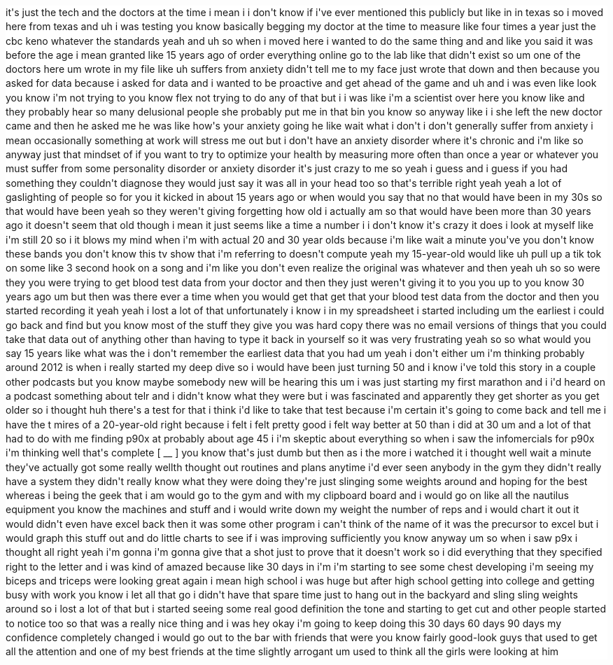 it's just the tech and the doctors at the time i mean i i don't know if i've ever mentioned this publicly but like in in texas so i moved here from texas and uh i was testing you know basically begging my doctor at the time to measure like four times a year just the cbc keno whatever the standards yeah and uh so when i moved here i wanted to do the same thing and and like you said it was before the age i mean granted like 15 years ago of order everything online go to the lab like that didn't exist so um one of the doctors here um wrote in my file like uh suffers from anxiety didn't tell me to my face just wrote that down and then because you asked for data because i asked for data and i wanted to be proactive and get ahead of the game and uh and i was even like look you know i'm not trying to you know flex not trying to do any of that but i i was like i'm a scientist over here you know like and they probably hear so many delusional people she probably put me in that bin you know so anyway like i i she left the new doctor came and then he asked me he was like how's your anxiety going he like wait what i don't i don't generally suffer from anxiety i mean occasionally something at work will stress me out but i don't have an anxiety disorder where it's chronic and i'm like so anyway just that mindset of if you want to try to optimize your health by measuring more often than once a year or whatever you must suffer from some personality disorder or anxiety disorder it's just crazy to me so yeah i guess and i guess if you had something they couldn't diagnose they would just say it was all in your head too so that's terrible right yeah yeah a lot of gaslighting of people so for you it kicked in about 15 years ago or when would you say that no that would have been in my 30s so that would have been yeah so they weren't giving forgetting how old i actually am so that would have been more than 30 years ago it doesn't seem that old though i mean it just seems like a time a number i i don't know it's crazy it does i look at myself like i'm still 20 so i it blows my mind when i'm with actual 20 and 30 year olds because i'm like wait a minute you've you don't know these bands you don't know this tv show that i'm referring to doesn't compute yeah my 15-year-old would like uh pull up a tik tok on some like 3 second hook on a song and i'm like you don't even realize the original was whatever and then yeah uh so so were they you were trying to get blood test data from your doctor and then they just weren't giving it to you you up to you know 30 years ago um but then was there ever a time when you would get that get that your blood test data from the doctor and then you started recording it yeah yeah i lost a lot of that unfortunately i know i in my spreadsheet i started including um the earliest i could go back and find but you know most of the stuff they give you was hard copy there was no email versions of things that you could take that data out of anything other than having to type it back in yourself so it was very frustrating yeah so so what would you say 15 years like what was the i don't remember the earliest data that you had um yeah i don't either um i'm thinking probably around 2012 is when i really started my deep dive so i would have been just turning 50 and i know i've told this story in a couple other podcasts but you know maybe somebody new will be hearing this um i was just starting my first marathon and i i'd heard on a podcast something about telr and i didn't know what they were but i was fascinated and apparently they get shorter as you get older so i thought huh there's a test for that i think i'd like to take that test because i'm certain it's going to come back and tell me i have the t mires of a 20-year-old right because i felt i felt pretty good i felt way better at 50 than i did at 30 um and a lot of that had to do with me finding p90x at probably about age 45 i i'm skeptic about everything so when i saw the infomercials for p90x i'm thinking well that's complete [ __ ] you know that's just dumb but then as i the more i watched it i thought well wait a minute they've actually got some really wellth thought out routines and plans anytime i'd ever seen anybody in the gym they didn't really have a system they didn't really know what they were doing they're just slinging some weights around and hoping for the best whereas i being the geek that i am would go to the gym and with my clipboard board and i would go on like all the nautilus equipment you know the machines and stuff and i would write down my weight the number of reps and i would chart it out it would didn't even have excel back then it was some other program i can't think of the name of it was the precursor to excel but i would graph this stuff out and do little charts to see if i was improving sufficiently you know anyway um so when i saw p9x i thought all right yeah i'm gonna i'm gonna give that a shot just to prove that it doesn't work so i did everything that they specified right to the letter and i was kind of amazed because like 30 days in i'm i'm starting to see some chest developing i'm seeing my biceps and triceps were looking great again i mean high school i was huge but after high school getting into college and getting busy with work you know i let all that go i didn't have that spare time just to hang out in the backyard and sling sling weights around so i lost a lot of that but i started seeing some real good definition the tone and starting to get cut and other people started to notice too so that was a really nice thing and i was hey okay i'm going to keep doing this 30 days 60 days 90 days my confidence completely changed i would go out to the bar with friends that were you know fairly good-look guys that used to get all the attention and one of my best friends at the time slightly arrogant um used to think all the girls were looking at him